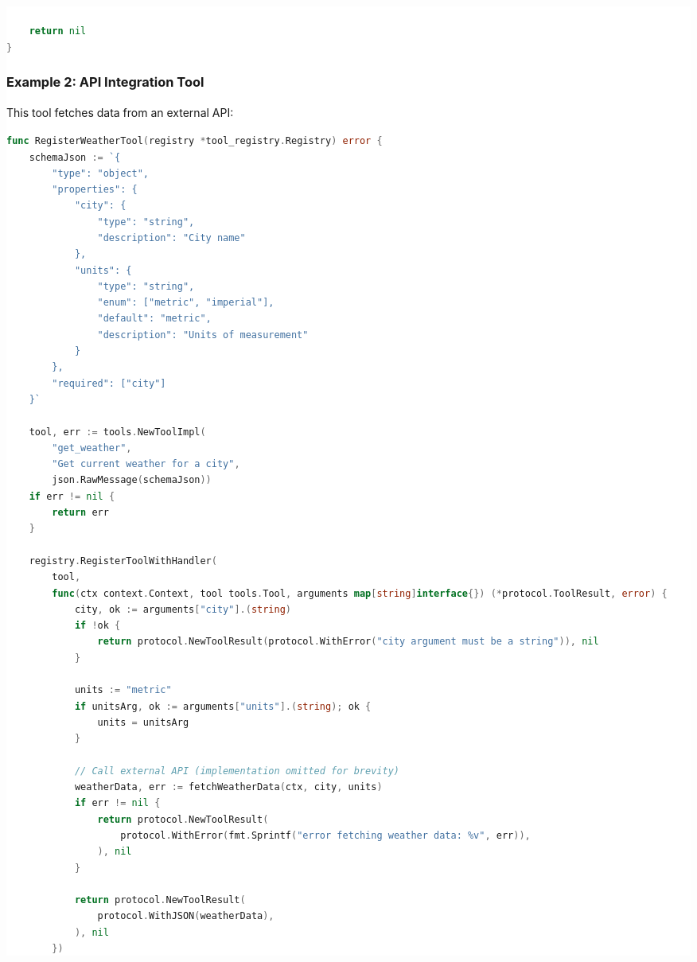 ```go

	return nil
}
```

### Example 2: API Integration Tool

This tool fetches data from an external API:

```go
func RegisterWeatherTool(registry *tool_registry.Registry) error {
	schemaJson := `{
		"type": "object",
		"properties": {
			"city": {
				"type": "string",
				"description": "City name"
			},
			"units": {
				"type": "string",
				"enum": ["metric", "imperial"],
				"default": "metric",
				"description": "Units of measurement"
			}
		},
		"required": ["city"]
	}`

	tool, err := tools.NewToolImpl(
		"get_weather",
		"Get current weather for a city",
		json.RawMessage(schemaJson))
	if err != nil {
		return err
	}

	registry.RegisterToolWithHandler(
		tool,
		func(ctx context.Context, tool tools.Tool, arguments map[string]interface{}) (*protocol.ToolResult, error) {
			city, ok := arguments["city"].(string)
			if !ok {
				return protocol.NewToolResult(protocol.WithError("city argument must be a string")), nil
			}

			units := "metric"
			if unitsArg, ok := arguments["units"].(string); ok {
				units = unitsArg
			}

			// Call external API (implementation omitted for brevity)
			weatherData, err := fetchWeatherData(ctx, city, units)
			if err != nil {
				return protocol.NewToolResult(
					protocol.WithError(fmt.Sprintf("error fetching weather data: %v", err)),
				), nil
			}

			return protocol.NewToolResult(
				protocol.WithJSON(weatherData),
			), nil
		})

```